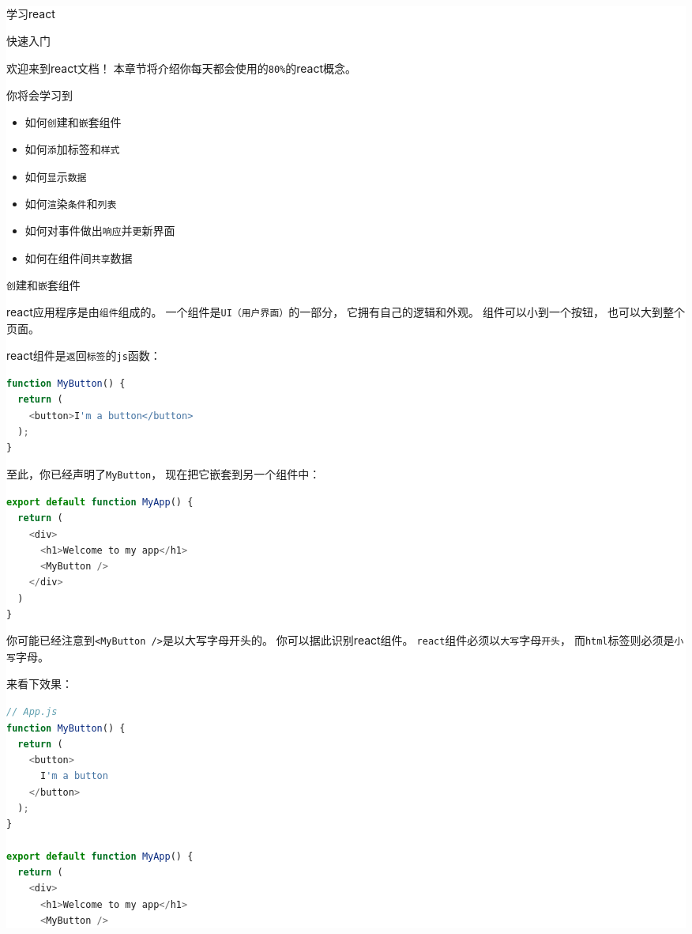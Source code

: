 学习react

快速入门

欢迎来到react文档！
本章节将介绍你每天都会使用的`80%`的react概念。

你将会学习到

- 如何`创`建和`嵌`套组件

- 如何`添`加标签和`样式`

- 如何`显`示`数据`

- 如何`渲`染`条件`和`列表`

- 如何对事件做出`响应`并`更`新界面

- 如何在组件间`共享`数据

`创`建和`嵌`套组件

react应用程序是由`组件`组成的。
一个组件是`UI（用户界面）`的一部分，
它拥有自己的逻辑和外观。
组件可以小到一个按钮，
也可以大到整个页面。

react组件是`返`回`标签`的`js`函数：
```js
function MyButton() {
  return (
    <button>I'm a button</button>
  );
}
```
至此，你已经声明了`MyButton`，
现在把它嵌套到另一个组件中：
```js
export default function MyApp() {
  return (
    <div>
      <h1>Welcome to my app</h1>
      <MyButton />
    </div>
  )
}
```
你可能已经注意到`<MyButton />`是以大写字母开头的。
你可以据此识别react组件。
`react`组件必须以`大写`字母`开头`，
而`html`标签则必须是`小写`字母。

来看下效果：

```js
// App.js
function MyButton() {
  return (
    <button>
      I'm a button
    </button>
  );
}

export default function MyApp() {
  return (
    <div>
      <h1>Welcome to my app</h1>
      <MyButton />
```